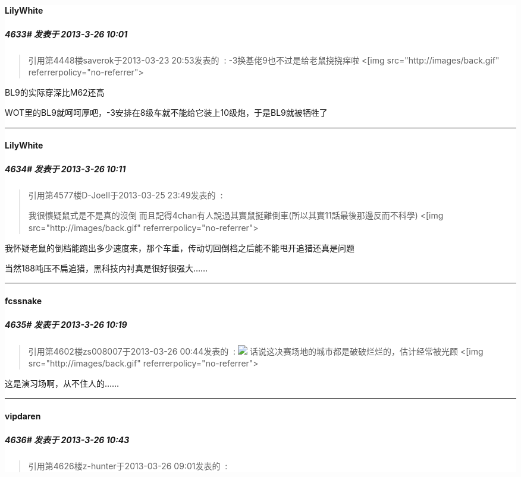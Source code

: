 ####  LilyWhite  
##### 4633#       发表于 2013-3-26 10:01



<blockquote>引用第4448楼saverok于2013-03-23 20:53发表的  :
-3换基佬9也不过是给老鼠挠挠痒啦 <[img src="http://images/back.gif" referrerpolicy="no-referrer"></blockquote>BL9的实际穿深比M62还高

WOT里的BL9就呵呵厚吧，-3安排在8级车就不能给它装上10级炮，于是BL9就被牺牲了







-----

####  LilyWhite  
##### 4634#       发表于 2013-3-26 10:11



<blockquote>引用第4577楼D-JoeII于2013-03-25 23:49发表的  :

我很懷疑鼠式是不是真的沒倒
而且記得4chan有人說過其實鼠挺難倒車(所以其實11話最後那邊反而不科學) <[img src="http://images/back.gif" referrerpolicy="no-referrer"></blockquote>我怀疑老鼠的倒档能跑出多少速度来，那个车重，传动切回倒档之后能不能甩开追猎还真是问题

当然188吨压不扁追猎，黑科技内衬真是很好很强大……







-----

####  fcssnake  
##### 4635#       发表于 2013-3-26 10:19



<blockquote>引用第4602楼zs008007于2013-03-26 00:44发表的  :
<img src="http://ww1.sinaimg.cn/mw690/4879ba71gw1e32hz9ct8mj.jpg" referrerpolicy="no-referrer">
话说这决赛场地的城市都是破破烂烂的，估计经常被光顾 <[img src="http://images/back.gif" referrerpolicy="no-referrer"></blockquote>这是演习场啊，从不住人的……







-----

####  vipdaren  
##### 4636#       发表于 2013-3-26 10:43



<blockquote>引用第4626楼z-hunter于2013-03-26 09:01发表的  :
